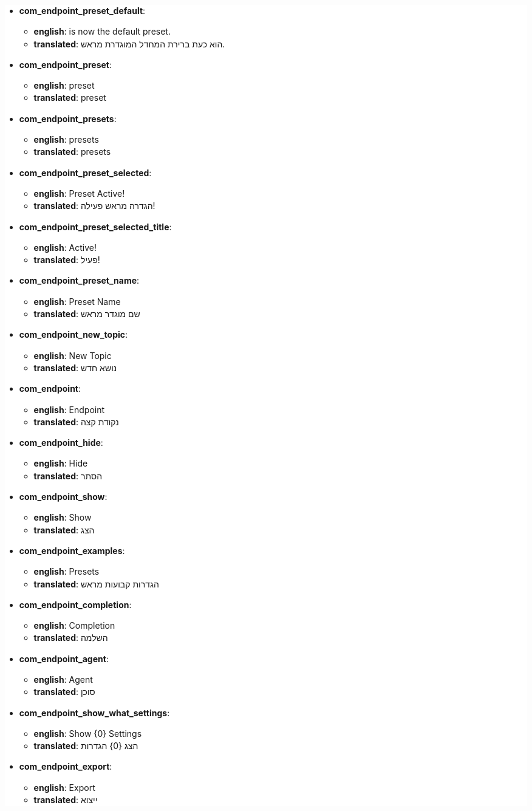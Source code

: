 - **com_endpoint_preset_default**:
  - **english**: is now the default preset.
  - **translated**: הוא כעת ברירת המחדל המוגדרת מראש.

- **com_endpoint_preset**:
  - **english**: preset
  - **translated**: preset

- **com_endpoint_presets**:
  - **english**: presets
  - **translated**: presets

- **com_endpoint_preset_selected**:
  - **english**: Preset Active!
  - **translated**: הגדרה מראש פעילה!

- **com_endpoint_preset_selected_title**:
  - **english**: Active!
  - **translated**: פעיל!

- **com_endpoint_preset_name**:
  - **english**: Preset Name
  - **translated**: שם מוגדר מראש

- **com_endpoint_new_topic**:
  - **english**: New Topic
  - **translated**: נושא חדש

- **com_endpoint**:
  - **english**: Endpoint
  - **translated**: נקודת קצה

- **com_endpoint_hide**:
  - **english**: Hide
  - **translated**: הסתר

- **com_endpoint_show**:
  - **english**: Show
  - **translated**: הצג

- **com_endpoint_examples**:
  - **english**:  Presets
  - **translated**: הגדרות קבועות מראש

- **com_endpoint_completion**:
  - **english**: Completion
  - **translated**: השלמה

- **com_endpoint_agent**:
  - **english**: Agent
  - **translated**: סוכן

- **com_endpoint_show_what_settings**:
  - **english**: Show {0} Settings
  - **translated**: הצג {0} הגדרות

- **com_endpoint_export**:
  - **english**: Export
  - **translated**: ייצוא
